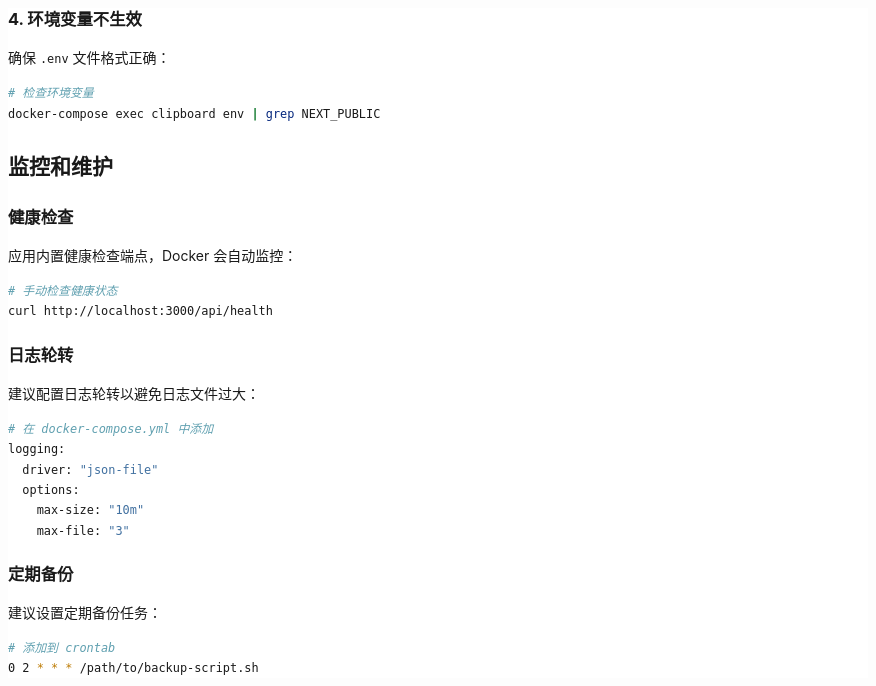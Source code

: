 ### 4. 环境变量不生效
确保 `.env` 文件格式正确：
```bash
# 检查环境变量
docker-compose exec clipboard env | grep NEXT_PUBLIC
```

## 监控和维护

### 健康检查
应用内置健康检查端点，Docker 会自动监控：
```bash
# 手动检查健康状态
curl http://localhost:3000/api/health
```

### 日志轮转
建议配置日志轮转以避免日志文件过大：
```bash
# 在 docker-compose.yml 中添加
logging:
  driver: "json-file"
  options:
    max-size: "10m"
    max-file: "3"
```

### 定期备份
建议设置定期备份任务：
```bash
# 添加到 crontab
0 2 * * * /path/to/backup-script.sh
```